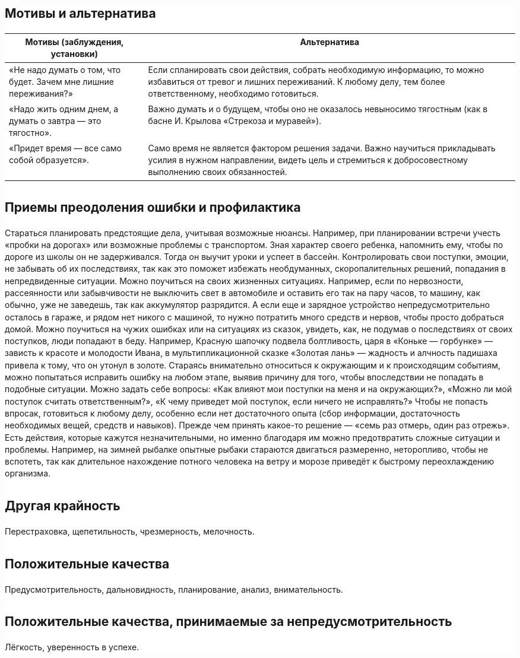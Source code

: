 ## Мотивы и альтернатива
Мотивы (заблуждения, установки) | Альтернатива
---|---
«Не надо думать о том, что будет. Зачем мне лишние переживания?»	| Если спланировать свои действия, собрать необходимую информацию, то можно избавиться от тревог и лишних переживаний. К любому делу, тем более ответственному, необходимо готовиться.
«Надо жить одним днем, а думать о завтра — это тягостно».	| Важно думать и о будущем, чтобы оно не оказалось невыносимо тягостным (как в басне И. Крылова «Стрекоза и муравей»).
«Придет время — все само собой образуется».	| Само время не является фактором решения задачи. Важно научиться прикладывать усилия в нужном направлении, видеть цель и стремиться к добросовестному выполнению своих обязанностей.

## Приемы преодоления ошибки и профилактика
Стараться планировать предстоящие дела, учитывая возможные нюансы. Например, при планировании встречи учесть «пробки на дорогах» или возможные проблемы с транспортом. Зная характер своего ребенка, напомнить ему, чтобы по дороге из школы он не задерживался. Тогда он выучит уроки и успеет в бассейн.
Контролировать свои поступки, эмоции, не забывать об их последствиях, так как это поможет избежать необдуманных, скоропалительных решений, попадания в непредвиденные ситуации. Можно поучиться на своих жизненных ситуациях. Например, если по нервозности, рассеянности или забывчивости не выключить свет в автомобиле и оставить его так на пару часов, то машину, как обычно, уже не заведешь, так как аккумулятор разрядится. А если еще и зарядное устройство непредусмотрительно осталось в гараже, и рядом нет никого с машиной, то нужно потратить много средств и нервов, чтобы просто добраться домой.
Можно поучиться на чужих ошибках или на ситуациях из сказок, увидеть, как, не подумав о последствиях от своих поступков, люди попадают в беду. Например, Красную шапочку подвела болтливость, царя в «Коньке — горбунке» — зависть к красоте и молодости Ивана, в мультипликационной сказке «Золотая лань» — жадность и алчность падишаха привела к тому, что он утонул в золоте.
Стараясь внимательно относиться к окружающим и к происходящим событиям, можно попытаться исправить ошибку на любом этапе, выявив причину для того, чтобы впоследствии не попадать в подобные ситуации. Можно задать себе вопросы: «Как влияют мои поступки на меня и на окружающих?», «Можно ли мой поступок считать ответственным?», «К чему приведет мой поступок, если ничего не исправлять?»
Чтобы не попасть впросак, готовиться к любому делу, особенно если нет достаточного опыта (сбор информации, достаточность необходимых вещей, средств и навыков).
Прежде чем принять какое-то решение — «семь раз отмерь, один раз отрежь».
Есть действия, которые кажутся незначительными, но именно благодаря им можно предотвратить сложные ситуации и проблемы.
Например, на зимней рыбалке опытные рыбаки стараются двигаться размеренно, неторопливо, чтобы не вспотеть, так как длительное нахождение потного человека на ветру и морозе приведёт к быстрому переохлаждению организма.

## Другая крайность
Перестраховка, щепетильность, чрезмерность, мелочность.

## Положительные качества
Предусмотрительность, дальновидность, планирование, анализ, внимательность.

## Положительные качества, принимаемые за непредусмотрительность
Лёгкость, уверенность в успехе. 
